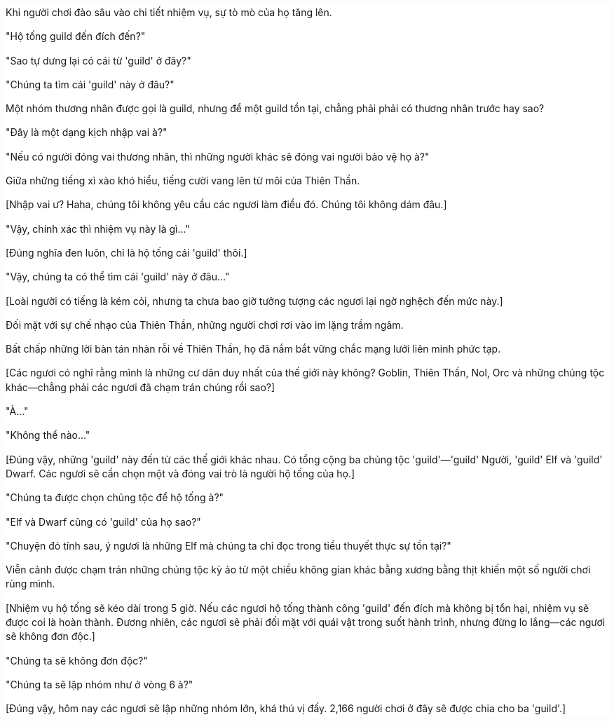 Khi người chơi đào sâu vào chi tiết nhiệm vụ, sự tò mò của họ tăng lên.

"Hộ tống guild đến đích đến?"

"Sao tự dưng lại có cái từ 'guild' ở đây?"

"Chúng ta tìm cái 'guild' này ở đâu?"

Một nhóm thương nhân được gọi là guild, nhưng để một guild tồn tại, chẳng phải phải có thương nhân trước hay sao?

"Đây là một dạng kịch nhập vai à?"

"Nếu có người đóng vai thương nhân, thì những người khác sẽ đóng vai người bảo vệ họ à?"

Giữa những tiếng xì xào khó hiểu, tiếng cười vang lên từ môi của Thiên Thần.

[Nhập vai ư? Haha, chúng tôi không yêu cầu các ngươi làm điều đó. Chúng tôi không dám đâu.]

"Vậy, chính xác thì nhiệm vụ này là gì..."

[Đúng nghĩa đen luôn, chỉ là hộ tống cái 'guild' thôi.]

"Vậy, chúng ta có thể tìm cái 'guild' này ở đâu..."

[Loài người có tiếng là kém cỏi, nhưng ta chưa bao giờ tưởng tượng các ngươi lại ngờ nghệch đến mức này.]

Đối mặt với sự chế nhạo của Thiên Thần, những người chơi rơi vào im lặng trầm ngâm.

Bất chấp những lời bàn tán nhàn rỗi về Thiên Thần, họ đã nắm bắt vững chắc mạng lưới liên minh phức tạp.

[Các ngươi có nghĩ rằng mình là những cư dân duy nhất của thế giới này không? Goblin, Thiên Thần, Nol, Orc và những chủng tộc khác—chẳng phải các ngươi đã chạm trán chúng rồi sao?]

"À..."

"Không thể nào..."

[Đúng vậy, những 'guild' này đến từ các thế giới khác nhau. Có tổng cộng ba chủng tộc 'guild'—'guild' Người, 'guild' Elf và 'guild' Dwarf. Các ngươi sẽ cần chọn một và đóng vai trò là người hộ tống của họ.]

"Chúng ta được chọn chủng tộc để hộ tống à?"

"Elf và Dwarf cũng có 'guild' của họ sao?"

"Chuyện đó tính sau, ý ngươi là những Elf mà chúng ta chỉ đọc trong tiểu thuyết thực sự tồn tại?"

Viễn cảnh được chạm trán những chủng tộc kỳ ảo từ một chiều không gian khác bằng xương bằng thịt khiến một số người chơi rùng mình.

[Nhiệm vụ hộ tống sẽ kéo dài trong 5 giờ. Nếu các ngươi hộ tống thành công 'guild' đến đích mà không bị tổn hại, nhiệm vụ sẽ được coi là hoàn thành. Đương nhiên, các ngươi sẽ phải đối mặt với quái vật trong suốt hành trình, nhưng đừng lo lắng—các ngươi sẽ không đơn độc.]

"Chúng ta sẽ không đơn độc?"

"Chúng ta sẽ lập nhóm như ở vòng 6 à?"

[Đúng vậy, hôm nay các ngươi sẽ lập những nhóm lớn, khá thú vị đấy. 2,166 người chơi ở đây sẽ được chia cho ba 'guild'.]

